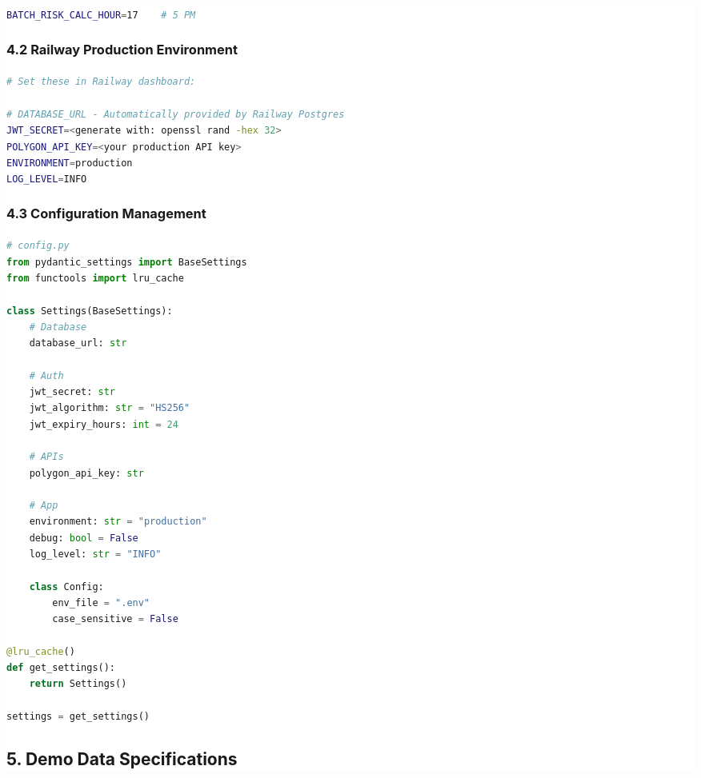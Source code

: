 ```bash
BATCH_RISK_CALC_HOUR=17    # 5 PM
```

### 4.2 Railway Production Environment

```bash
# Set these in Railway dashboard:

# DATABASE_URL - Automatically provided by Railway Postgres
JWT_SECRET=<generate with: openssl rand -hex 32>
POLYGON_API_KEY=<your production API key>
ENVIRONMENT=production
LOG_LEVEL=INFO
```

### 4.3 Configuration Management

```python
# config.py
from pydantic_settings import BaseSettings
from functools import lru_cache

class Settings(BaseSettings):
    # Database
    database_url: str
    
    # Auth
    jwt_secret: str
    jwt_algorithm: str = "HS256"
    jwt_expiry_hours: int = 24
    
    # APIs
    polygon_api_key: str
    
    # App
    environment: str = "production"
    debug: bool = False
    log_level: str = "INFO"
    
    class Config:
        env_file = ".env"
        case_sensitive = False

@lru_cache()
def get_settings():
    return Settings()

settings = get_settings()
```

## 5. Demo Data Specifications
